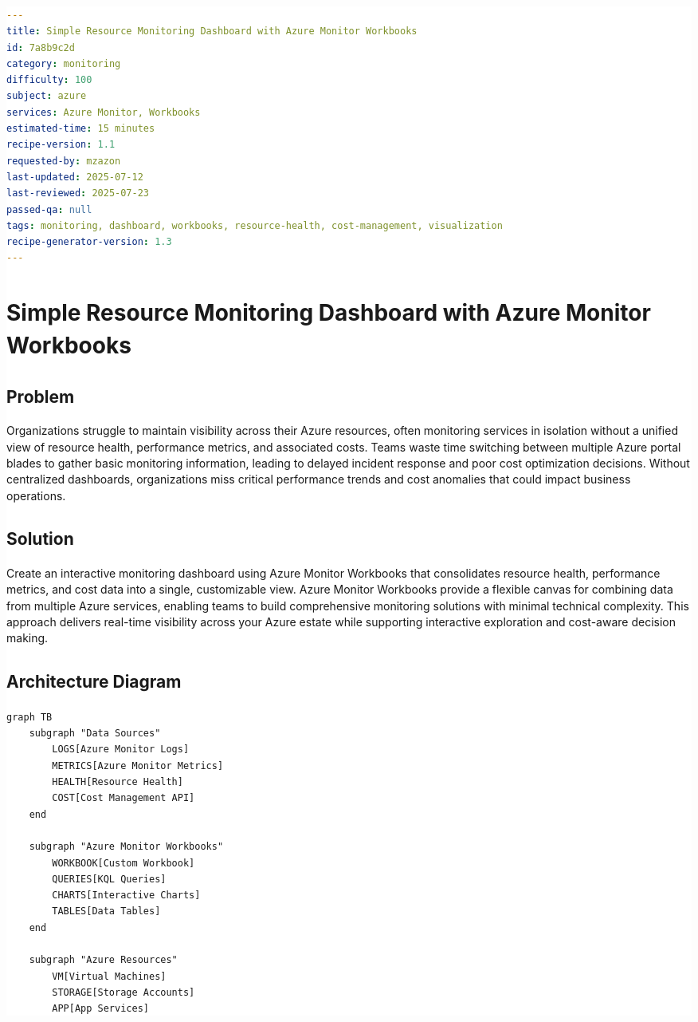 ```yaml
---
title: Simple Resource Monitoring Dashboard with Azure Monitor Workbooks
id: 7a8b9c2d
category: monitoring
difficulty: 100
subject: azure
services: Azure Monitor, Workbooks
estimated-time: 15 minutes
recipe-version: 1.1
requested-by: mzazon
last-updated: 2025-07-12
last-reviewed: 2025-07-23
passed-qa: null
tags: monitoring, dashboard, workbooks, resource-health, cost-management, visualization
recipe-generator-version: 1.3
---
```


# Simple Resource Monitoring Dashboard with Azure Monitor Workbooks

## Problem

Organizations struggle to maintain visibility across their Azure resources, often monitoring services in isolation without a unified view of resource health, performance metrics, and associated costs. Teams waste time switching between multiple Azure portal blades to gather basic monitoring information, leading to delayed incident response and poor cost optimization decisions. Without centralized dashboards, organizations miss critical performance trends and cost anomalies that could impact business operations.

## Solution

Create an interactive monitoring dashboard using Azure Monitor Workbooks that consolidates resource health, performance metrics, and cost data into a single, customizable view. Azure Monitor Workbooks provide a flexible canvas for combining data from multiple Azure services, enabling teams to build comprehensive monitoring solutions with minimal technical complexity. This approach delivers real-time visibility across your Azure estate while supporting interactive exploration and cost-aware decision making.

## Architecture Diagram

```mermaid
graph TB
    subgraph "Data Sources"
        LOGS[Azure Monitor Logs]
        METRICS[Azure Monitor Metrics]
        HEALTH[Resource Health]
        COST[Cost Management API]
    end
    
    subgraph "Azure Monitor Workbooks"
        WORKBOOK[Custom Workbook]
        QUERIES[KQL Queries]
        CHARTS[Interactive Charts]
        TABLES[Data Tables]
    end
    
    subgraph "Azure Resources"
        VM[Virtual Machines]
        STORAGE[Storage Accounts]
        APP[App Services]
```
